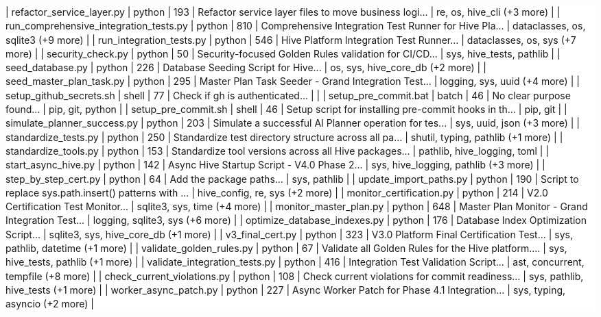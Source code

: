 | refactor_service_layer.py | python | 193 | Refactor service layer files to move business logi... | re, os, hive_cli (+3 more) |
| run_comprehensive_integration_tests.py | python | 810 | Comprehensive Integration Test Runner for Hive Pla... | dataclasses, os, sqlite3 (+9 more) |
| run_integration_tests.py | python | 546 | Hive Platform Integration Test Runner... | dataclasses, os, sys (+7 more) |
| security_check.py | python | 50 | Security-focused Golden Rules validation for CI/CD... | sys, hive_tests, pathlib |
| seed_database.py | python | 226 | Database Seeding Script for Hive... | os, sys, hive_core_db (+2 more) |
| seed_master_plan_task.py | python | 295 | Master Plan Task Seeder - Grand Integration Test... | logging, sys, uuid (+4 more) |
| setup_github_secrets.sh | shell | 77 | Check if gh is authenticated... |  |
| setup_pre_commit.bat | batch | 46 | No clear purpose found... | pip, git, python |
| setup_pre_commit.sh | shell | 46 | Setup script for installing pre-commit hooks in th... | pip, git |
| simulate_planner_success.py | python | 203 | Simulate a successful AI Planner operation for tes... | sys, uuid, json (+3 more) |
| standardize_tests.py | python | 250 | Standardize test directory structure across all pa... | shutil, typing, pathlib (+1 more) |
| standardize_tools.py | python | 153 | Standardize tool versions across all Hive packages... | pathlib, hive_logging, toml |
| start_async_hive.py | python | 142 | Async Hive Startup Script - V4.0 Phase 2... | sys, hive_logging, pathlib (+3 more) |
| step_by_step_cert.py | python | 64 | Add the package paths... | sys, pathlib |
| update_import_paths.py | python | 190 | Script to replace sys.path.insert() patterns with ... | hive_config, re, sys (+2 more) |
| monitor_certification.py | python | 214 | V2.0 Certification Test Monitor... | sqlite3, sys, time (+4 more) |
| monitor_master_plan.py | python | 648 | Master Plan Monitor - Grand Integration Test... | logging, sqlite3, sys (+6 more) |
| optimize_database_indexes.py | python | 176 | Database Index Optimization Script... | sqlite3, sys, hive_core_db (+1 more) |
| v3_final_cert.py | python | 323 | V3.0 Platform Final Certification Test... | sys, pathlib, datetime (+1 more) |
| validate_golden_rules.py | python | 67 | Validate all Golden Rules for the Hive platform.... | sys, hive_tests, pathlib (+1 more) |
| validate_integration_tests.py | python | 416 | Integration Test Validation Script... | ast, concurrent, tempfile (+8 more) |
| check_current_violations.py | python | 108 | Check current violations for commit readiness... | sys, pathlib, hive_tests (+1 more) |
| worker_async_patch.py | python | 227 | Async Worker Patch for Phase 4.1 Integration... | sys, typing, asyncio (+2 more) |
